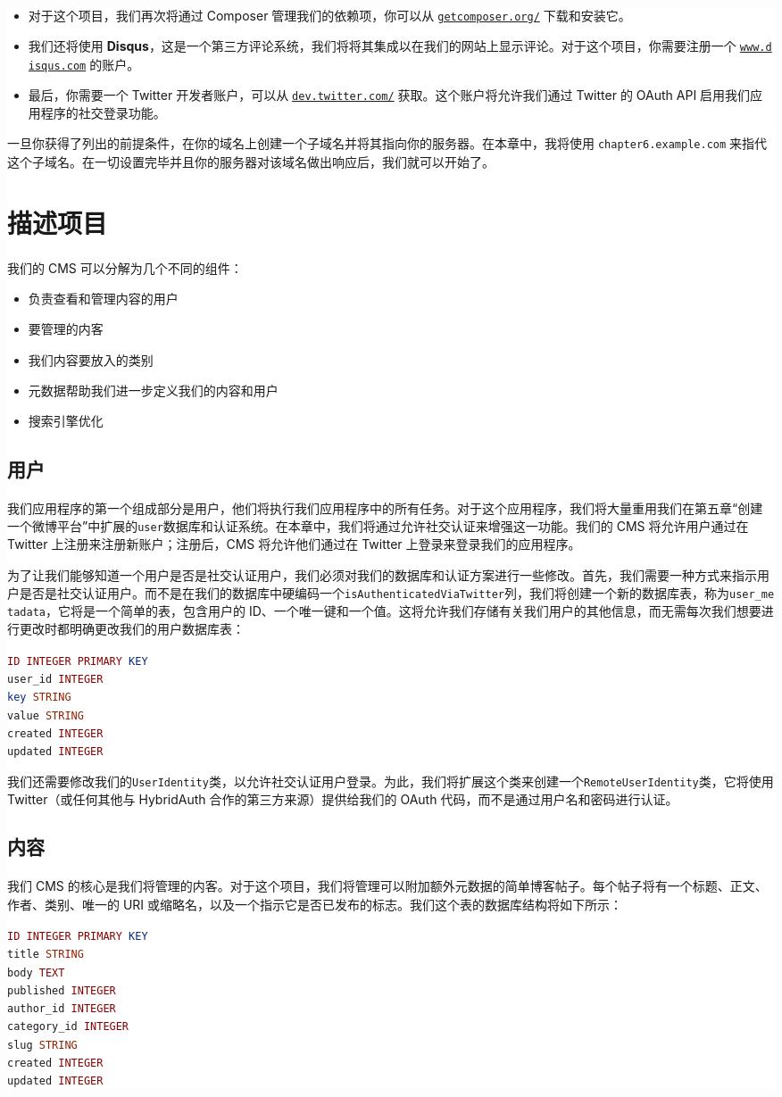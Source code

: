 +   对于这个项目，我们再次将通过 Composer 管理我们的依赖项，你可以从 [`getcomposer.org/`](https://getcomposer.org/) 下载和安装它。

+   我们还将使用 **Disqus**，这是一个第三方评论系统，我们将将其集成以在我们的网站上显示评论。对于这个项目，你需要注册一个 [`www.disqus.com`](https://www.disqus.com) 的账户。

+   最后，你需要一个 Twitter 开发者账户，可以从 [`dev.twitter.com/`](https://dev.twitter.com/) 获取。这个账户将允许我们通过 Twitter 的 OAuth API 启用我们应用程序的社交登录功能。

一旦你获得了列出的前提条件，在你的域名上创建一个子域名并将其指向你的服务器。在本章中，我将使用 `chapter6.example.com` 来指代这个子域名。在一切设置完毕并且你的服务器对该域名做出响应后，我们就可以开始了。

# 描述项目

我们的 CMS 可以分解为几个不同的组件：

+   负责查看和管理内容的用户

+   要管理的内客

+   我们内容要放入的类别

+   元数据帮助我们进一步定义我们的内容和用户

+   搜索引擎优化

## 用户

我们应用程序的第一个组成部分是用户，他们将执行我们应用程序中的所有任务。对于这个应用程序，我们将大量重用我们在第五章“创建一个微博平台”中扩展的`user`数据库和认证系统。在本章中，我们将通过允许社交认证来增强这一功能。我们的 CMS 将允许用户通过在 Twitter 上注册来注册新账户；注册后，CMS 将允许他们通过在 Twitter 上登录来登录我们的应用程序。

为了让我们能够知道一个用户是否是社交认证用户，我们必须对我们的数据库和认证方案进行一些修改。首先，我们需要一种方式来指示用户是否是社交认证用户。而不是在我们的数据库中硬编码一个`isAuthenticatedViaTwitter`列，我们将创建一个新的数据库表，称为`user_metadata`，它将是一个简单的表，包含用户的 ID、一个唯一键和一个值。这将允许我们存储有关我们用户的其他信息，而无需每次我们想要进行更改时都明确更改我们的用户数据库表：

```php
ID INTEGER PRIMARY KEY
user_id INTEGER
key STRING
value STRING
created INTEGER
updated INTEGER
```

我们还需要修改我们的`UserIdentity`类，以允许社交认证用户登录。为此，我们将扩展这个类来创建一个`RemoteUserIdentity`类，它将使用 Twitter（或任何其他与 HybridAuth 合作的第三方来源）提供给我们的 OAuth 代码，而不是通过用户名和密码进行认证。

## 内容

我们 CMS 的核心是我们将管理的内客。对于这个项目，我们将管理可以附加额外元数据的简单博客帖子。每个帖子将有一个标题、正文、作者、类别、唯一的 URI 或缩略名，以及一个指示它是否已发布的标志。我们这个表的数据库结构将如下所示：

```php
ID INTEGER PRIMARY KEY
title STRING
body TEXT
published INTEGER
author_id INTEGER
category_id INTEGER
slug STRING
created INTEGER
updated INTEGER
```
